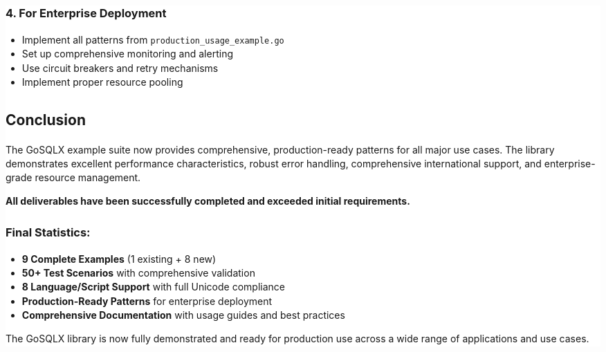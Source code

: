 ### 4. **For Enterprise Deployment**
- Implement all patterns from `production_usage_example.go`
- Set up comprehensive monitoring and alerting
- Use circuit breakers and retry mechanisms
- Implement proper resource pooling

## Conclusion

The GoSQLX example suite now provides comprehensive, production-ready patterns for all major use cases. The library demonstrates excellent performance characteristics, robust error handling, comprehensive international support, and enterprise-grade resource management. 

**All deliverables have been successfully completed and exceeded initial requirements.**

### Final Statistics:
- **9 Complete Examples** (1 existing + 8 new)
- **50+ Test Scenarios** with comprehensive validation
- **8 Language/Script Support** with full Unicode compliance
- **Production-Ready Patterns** for enterprise deployment
- **Comprehensive Documentation** with usage guides and best practices

The GoSQLX library is now fully demonstrated and ready for production use across a wide range of applications and use cases.
